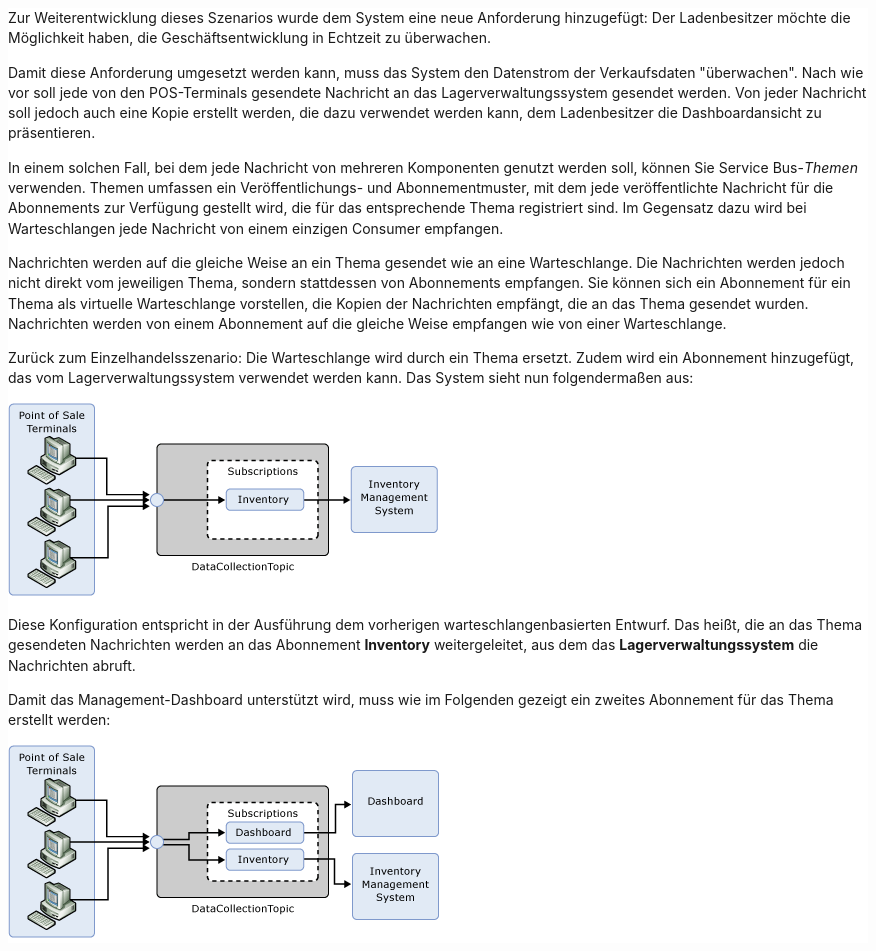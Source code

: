 Zur Weiterentwicklung dieses Szenarios wurde dem System eine neue Anforderung hinzugefügt: Der Ladenbesitzer möchte die Möglichkeit haben, die Geschäftsentwicklung in Echtzeit zu überwachen.

Damit diese Anforderung umgesetzt werden kann, muss das System den Datenstrom der Verkaufsdaten "überwachen". Nach wie vor soll jede von den POS-Terminals gesendete Nachricht an das Lagerverwaltungssystem gesendet werden. Von jeder Nachricht soll jedoch auch eine Kopie erstellt werden, die dazu verwendet werden kann, dem Ladenbesitzer die Dashboardansicht zu präsentieren.

In einem solchen Fall, bei dem jede Nachricht von mehreren Komponenten genutzt werden soll, können Sie Service Bus-*Themen* verwenden. Themen umfassen ein Veröffentlichungs- und Abonnementmuster, mit dem jede veröffentlichte Nachricht für die Abonnements zur Verfügung gestellt wird, die für das entsprechende Thema registriert sind. Im Gegensatz dazu wird bei Warteschlangen jede Nachricht von einem einzigen Consumer empfangen.

Nachrichten werden auf die gleiche Weise an ein Thema gesendet wie an eine Warteschlange. Die Nachrichten werden jedoch nicht direkt vom jeweiligen Thema, sondern stattdessen von Abonnements empfangen. Sie können sich ein Abonnement für ein Thema als virtuelle Warteschlange vorstellen, die Kopien der Nachrichten empfängt, die an das Thema gesendet wurden. Nachrichten werden von einem Abonnement auf die gleiche Weise empfangen wie von einer Warteschlange.

Zurück zum Einzelhandelsszenario: Die Warteschlange wird durch ein Thema ersetzt. Zudem wird ein Abonnement hinzugefügt, das vom Lagerverwaltungssystem verwendet werden kann. Das System sieht nun folgendermaßen aus:

![Service Bus 2](./media/service-bus-create-topics-subscriptions/IC657165.gif)

Diese Konfiguration entspricht in der Ausführung dem vorherigen warteschlangenbasierten Entwurf. Das heißt, die an das Thema gesendeten Nachrichten werden an das Abonnement **Inventory** weitergeleitet, aus dem das **Lagerverwaltungssystem** die Nachrichten abruft.

Damit das Management-Dashboard unterstützt wird, muss wie im Folgenden gezeigt ein zweites Abonnement für das Thema erstellt werden:

![Service Bus 3](./media/service-bus-create-topics-subscriptions/IC657166.gif)
